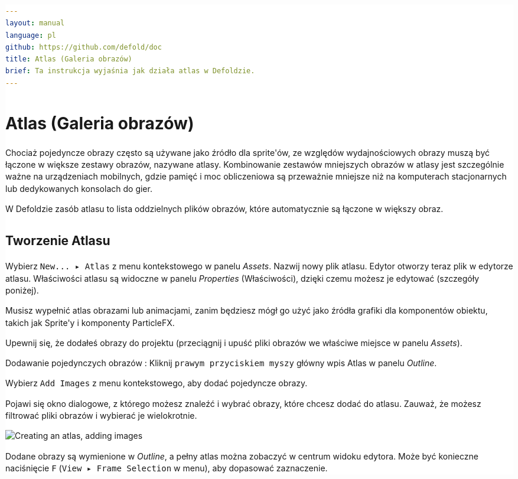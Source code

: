 ```yaml
---
layout: manual
language: pl
github: https://github.com/defold/doc
title: Atlas (Galeria obrazów)
brief: Ta instrukcja wyjaśnia jak działa atlas w Defoldzie.
---
```


# Atlas (Galeria obrazów)

Chociaż pojedyncze obrazy często są używane jako źródło dla sprite'ów, ze względów wydajnościowych obrazy muszą być łączone w większe zestawy obrazów, nazywane atlasy. Kombinowanie zestawów mniejszych obrazów w atlasy jest szczególnie ważne na urządzeniach mobilnych, gdzie pamięć i moc obliczeniowa są przeważnie mniejsze niż na komputerach stacjonarnych lub dedykowanych konsolach do gier.

W Defoldzie zasób atlasu to lista oddzielnych plików obrazów, które automatycznie są łączone w większy obraz.


## Tworzenie Atlasu

Wybierz <kbd>New... ▸ Atlas</kbd> z menu kontekstowego w panelu *Assets*. Nazwij nowy plik atlasu. Edytor otworzy teraz plik w edytorze atlasu. Właściwości atlasu są widoczne w
panelu *Properties* (Właściwości), dzięki czemu możesz je edytować (szczegóły poniżej).

Musisz wypełnić atlas obrazami lub animacjami, zanim będziesz mógł go użyć jako źródła grafiki dla komponentów obiektu, takich jak Sprite'y i komponenty ParticleFX.

Upewnij się, że dodałeś obrazy do projektu (przeciągnij i upuść pliki obrazów we właściwe miejsce w panelu *Assets*).

Dodawanie pojedynczych obrazów
: Kliknij <kbd>prawym przyciskiem myszy</kbd> główny wpis Atlas w panelu *Outline*.

  Wybierz <kbd>Add Images</kbd> z menu kontekstowego, aby dodać pojedyncze obrazy.

  Pojawi się okno dialogowe, z którego możesz znaleźć i wybrać obrazy, które chcesz dodać do atlasu. Zauważ, że możesz filtrować pliki obrazów i wybierać je wielokrotnie.

  ![Creating an atlas, adding images](/manuals/images/atlas/add.png)

  Dodane obrazy są wymienione w *Outline*, a pełny atlas można zobaczyć w centrum widoku edytora. Może być konieczne naciśnięcie <kbd>F</kbd> (<kbd>View ▸ Frame Selection</kbd> w menu), aby dopasować zaznaczenie.
